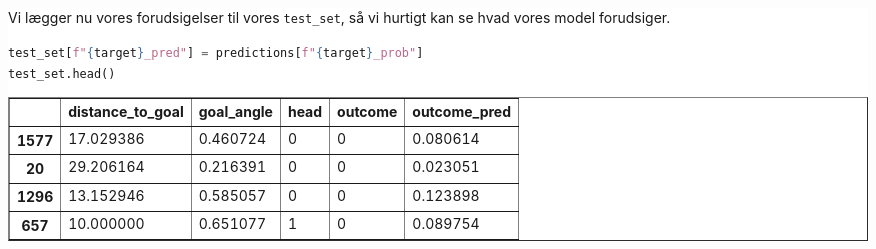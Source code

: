 Vi lægger nu vores forudsigelser til vores `test_set`, så vi hurtigt kan se hvad vores model forudsiger.

```python
test_set[f"{target}_pred"] = predictions[f"{target}_prob"]
test_set.head()
```

<div>
<style scoped>
    .dataframe tbody tr th:only-of-type {
        vertical-align: middle;
    }

    .dataframe tbody tr th {
        vertical-align: top;
    }

    .dataframe thead th {
        text-align: right;
    }
</style>
<table border="1" class="dataframe">
  <thead>
    <tr style="text-align: right;">
      <th></th>
      <th>distance_to_goal</th>
      <th>goal_angle</th>
      <th>head</th>
      <th>outcome</th>
      <th>outcome_pred</th>
    </tr>
  </thead>
  <tbody>
    <tr>
      <th>1577</th>
      <td>17.029386</td>
      <td>0.460724</td>
      <td>0</td>
      <td>0</td>
      <td>0.080614</td>
    </tr>
    <tr>
      <th>20</th>
      <td>29.206164</td>
      <td>0.216391</td>
      <td>0</td>
      <td>0</td>
      <td>0.023051</td>
    </tr>
    <tr>
      <th>1296</th>
      <td>13.152946</td>
      <td>0.585057</td>
      <td>0</td>
      <td>0</td>
      <td>0.123898</td>
    </tr>
    <tr>
      <th>657</th>
      <td>10.000000</td>
      <td>0.651077</td>
      <td>1</td>
      <td>0</td>
      <td>0.089754</td>
    </tr>